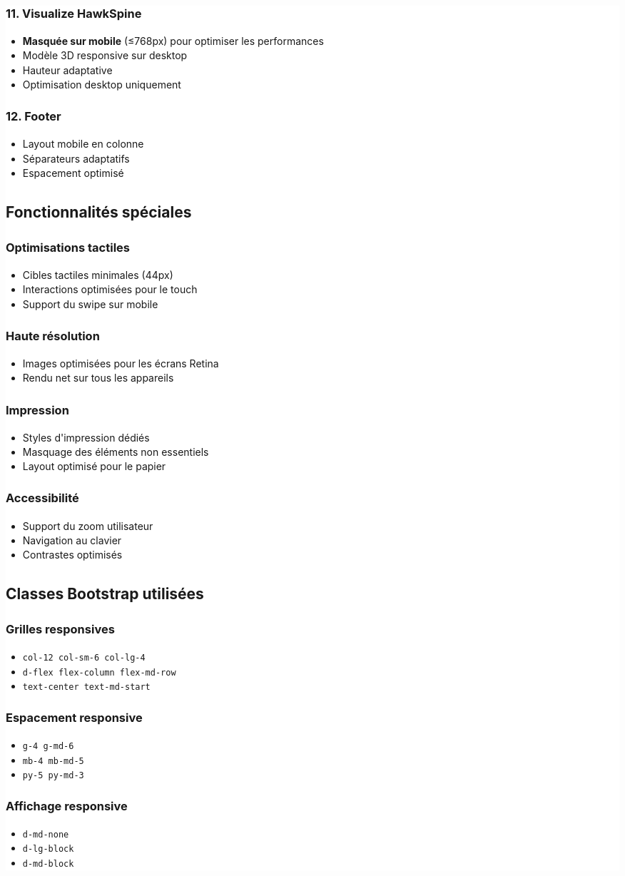 ### 11. Visualize HawkSpine
- **Masquée sur mobile** (≤768px) pour optimiser les performances
- Modèle 3D responsive sur desktop
- Hauteur adaptative
- Optimisation desktop uniquement

### 12. Footer
- Layout mobile en colonne
- Séparateurs adaptatifs
- Espacement optimisé

## Fonctionnalités spéciales

### Optimisations tactiles
- Cibles tactiles minimales (44px)
- Interactions optimisées pour le touch
- Support du swipe sur mobile

### Haute résolution
- Images optimisées pour les écrans Retina
- Rendu net sur tous les appareils

### Impression
- Styles d'impression dédiés
- Masquage des éléments non essentiels
- Layout optimisé pour le papier

### Accessibilité
- Support du zoom utilisateur
- Navigation au clavier
- Contrastes optimisés

## Classes Bootstrap utilisées

### Grilles responsives
- `col-12 col-sm-6 col-lg-4`
- `d-flex flex-column flex-md-row`
- `text-center text-md-start`

### Espacement responsive
- `g-4 g-md-6`
- `mb-4 mb-md-5`
- `py-5 py-md-3`

### Affichage responsive
- `d-md-none`
- `d-lg-block`
- `d-md-block`
